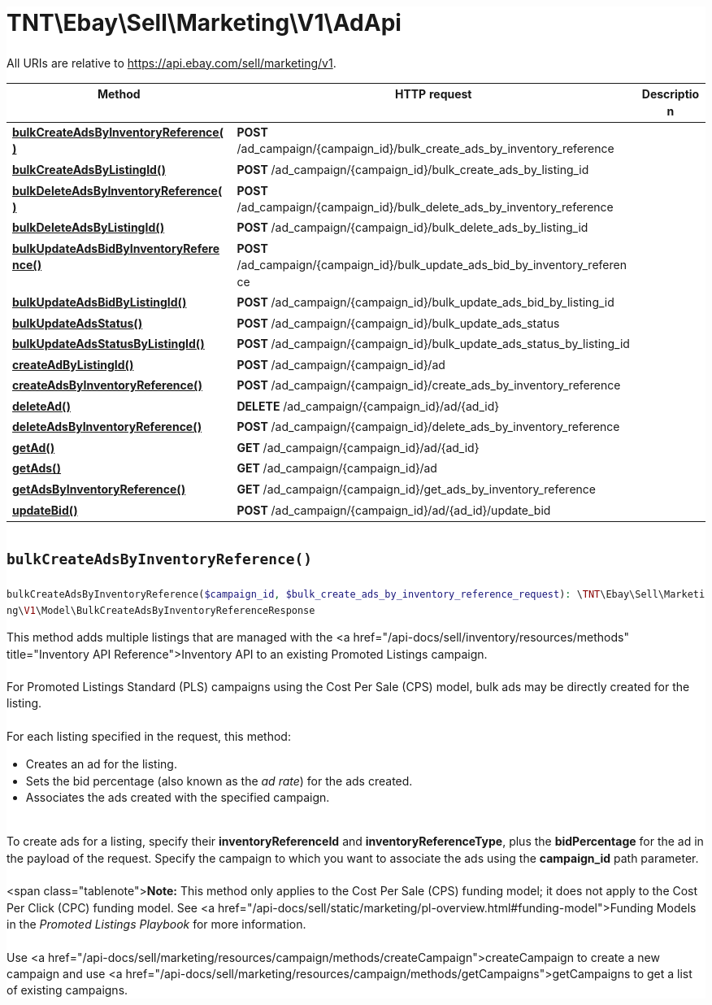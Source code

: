 # TNT\Ebay\Sell\Marketing\V1\AdApi

All URIs are relative to https://api.ebay.com/sell/marketing/v1.

Method | HTTP request | Description
------------- | ------------- | -------------
[**bulkCreateAdsByInventoryReference()**](AdApi.md#bulkCreateAdsByInventoryReference) | **POST** /ad_campaign/{campaign_id}/bulk_create_ads_by_inventory_reference | 
[**bulkCreateAdsByListingId()**](AdApi.md#bulkCreateAdsByListingId) | **POST** /ad_campaign/{campaign_id}/bulk_create_ads_by_listing_id | 
[**bulkDeleteAdsByInventoryReference()**](AdApi.md#bulkDeleteAdsByInventoryReference) | **POST** /ad_campaign/{campaign_id}/bulk_delete_ads_by_inventory_reference | 
[**bulkDeleteAdsByListingId()**](AdApi.md#bulkDeleteAdsByListingId) | **POST** /ad_campaign/{campaign_id}/bulk_delete_ads_by_listing_id | 
[**bulkUpdateAdsBidByInventoryReference()**](AdApi.md#bulkUpdateAdsBidByInventoryReference) | **POST** /ad_campaign/{campaign_id}/bulk_update_ads_bid_by_inventory_reference | 
[**bulkUpdateAdsBidByListingId()**](AdApi.md#bulkUpdateAdsBidByListingId) | **POST** /ad_campaign/{campaign_id}/bulk_update_ads_bid_by_listing_id | 
[**bulkUpdateAdsStatus()**](AdApi.md#bulkUpdateAdsStatus) | **POST** /ad_campaign/{campaign_id}/bulk_update_ads_status | 
[**bulkUpdateAdsStatusByListingId()**](AdApi.md#bulkUpdateAdsStatusByListingId) | **POST** /ad_campaign/{campaign_id}/bulk_update_ads_status_by_listing_id | 
[**createAdByListingId()**](AdApi.md#createAdByListingId) | **POST** /ad_campaign/{campaign_id}/ad | 
[**createAdsByInventoryReference()**](AdApi.md#createAdsByInventoryReference) | **POST** /ad_campaign/{campaign_id}/create_ads_by_inventory_reference | 
[**deleteAd()**](AdApi.md#deleteAd) | **DELETE** /ad_campaign/{campaign_id}/ad/{ad_id} | 
[**deleteAdsByInventoryReference()**](AdApi.md#deleteAdsByInventoryReference) | **POST** /ad_campaign/{campaign_id}/delete_ads_by_inventory_reference | 
[**getAd()**](AdApi.md#getAd) | **GET** /ad_campaign/{campaign_id}/ad/{ad_id} | 
[**getAds()**](AdApi.md#getAds) | **GET** /ad_campaign/{campaign_id}/ad | 
[**getAdsByInventoryReference()**](AdApi.md#getAdsByInventoryReference) | **GET** /ad_campaign/{campaign_id}/get_ads_by_inventory_reference | 
[**updateBid()**](AdApi.md#updateBid) | **POST** /ad_campaign/{campaign_id}/ad/{ad_id}/update_bid | 


## `bulkCreateAdsByInventoryReference()`

```php
bulkCreateAdsByInventoryReference($campaign_id, $bulk_create_ads_by_inventory_reference_request): \TNT\Ebay\Sell\Marketing\V1\Model\BulkCreateAdsByInventoryReferenceResponse
```



This method adds multiple listings that are managed with the <a href=\"/api-docs/sell/inventory/resources/methods\" title=\"Inventory API Reference\">Inventory API</a> to an existing Promoted Listings campaign.<br /><br />For Promoted Listings Standard (PLS) campaigns using the Cost Per Sale (CPS) model, bulk ads may be directly created for the listing.<br /><br />For each listing specified in the request, this method:<br /><ul><li>Creates an ad for the listing.</li> <li>Sets the bid percentage (also known as the <i>ad rate</i>) for the ads created.</li> <li>Associates the ads created with the specified campaign.</li></ul><br />To create ads for a listing, specify their <b>inventoryReferenceId</b> and <b>inventoryReferenceType</b>, plus the <b>bidPercentage</b> for the ad in the payload of the request. Specify the campaign to which you want to associate the ads using the <b>campaign_id</b> path parameter.<br /><br /><span class=\"tablenote\"><b>Note:</b> This method only applies to the Cost Per Sale (CPS) funding model; it does not apply to the Cost Per Click (CPC) funding model. See <a href=\"/api-docs/sell/static/marketing/pl-overview.html#funding-model\">Funding Models</a> in the <i>Promoted Listings Playbook</i> for more information.</span><br /><br />Use <a href=\"/api-docs/sell/marketing/resources/campaign/methods/createCampaign\">createCampaign</a> to create a new campaign and use <a href=\"/api-docs/sell/marketing/resources/campaign/methods/getCampaigns\">getCampaigns</a> to get a list of existing campaigns.
